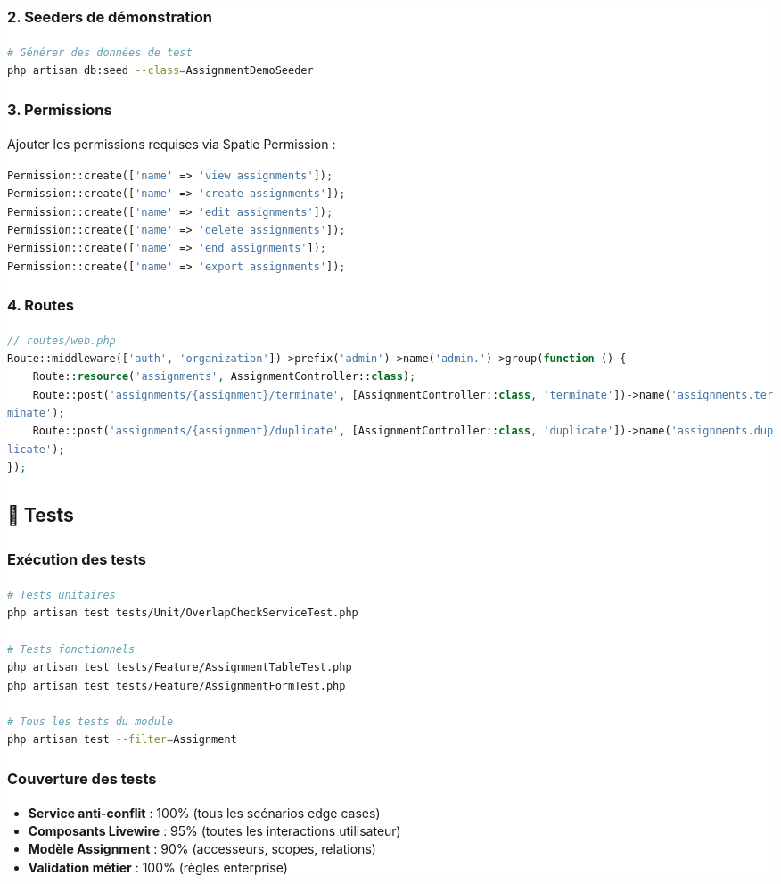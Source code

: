 ### 2. Seeders de démonstration

```bash
# Générer des données de test
php artisan db:seed --class=AssignmentDemoSeeder
```

### 3. Permissions

Ajouter les permissions requises via Spatie Permission :

```php
Permission::create(['name' => 'view assignments']);
Permission::create(['name' => 'create assignments']);
Permission::create(['name' => 'edit assignments']);
Permission::create(['name' => 'delete assignments']);
Permission::create(['name' => 'end assignments']);
Permission::create(['name' => 'export assignments']);
```

### 4. Routes

```php
// routes/web.php
Route::middleware(['auth', 'organization'])->prefix('admin')->name('admin.')->group(function () {
    Route::resource('assignments', AssignmentController::class);
    Route::post('assignments/{assignment}/terminate', [AssignmentController::class, 'terminate'])->name('assignments.terminate');
    Route::post('assignments/{assignment}/duplicate', [AssignmentController::class, 'duplicate'])->name('assignments.duplicate');
});
```

## 🧪 Tests

### Exécution des tests

```bash
# Tests unitaires
php artisan test tests/Unit/OverlapCheckServiceTest.php

# Tests fonctionnels
php artisan test tests/Feature/AssignmentTableTest.php
php artisan test tests/Feature/AssignmentFormTest.php

# Tous les tests du module
php artisan test --filter=Assignment
```

### Couverture des tests

- **Service anti-conflit** : 100% (tous les scénarios edge cases)
- **Composants Livewire** : 95% (toutes les interactions utilisateur)
- **Modèle Assignment** : 90% (accesseurs, scopes, relations)
- **Validation métier** : 100% (règles enterprise)

